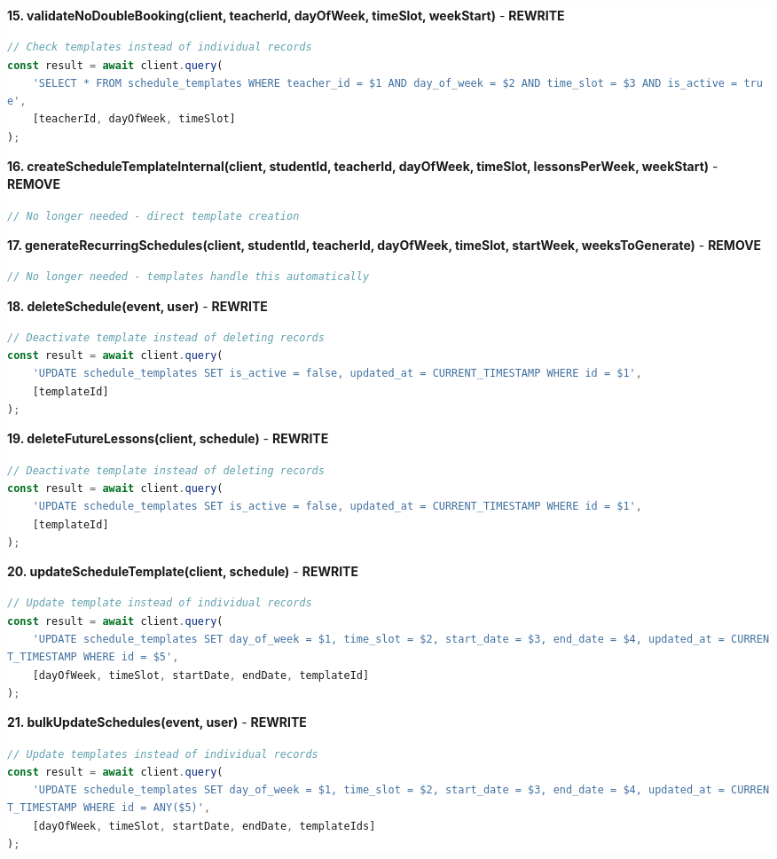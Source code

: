 **15. validateNoDoubleBooking(client, teacherId, dayOfWeek, timeSlot, weekStart)** - **REWRITE**
```javascript
// Check templates instead of individual records
const result = await client.query(
    'SELECT * FROM schedule_templates WHERE teacher_id = $1 AND day_of_week = $2 AND time_slot = $3 AND is_active = true',
    [teacherId, dayOfWeek, timeSlot]
);
```

**16. createScheduleTemplateInternal(client, studentId, teacherId, dayOfWeek, timeSlot, lessonsPerWeek, weekStart)** - **REMOVE**
```javascript
// No longer needed - direct template creation
```

**17. generateRecurringSchedules(client, studentId, teacherId, dayOfWeek, timeSlot, startWeek, weeksToGenerate)** - **REMOVE**
```javascript
// No longer needed - templates handle this automatically
```

**18. deleteSchedule(event, user)** - **REWRITE**
```javascript
// Deactivate template instead of deleting records
const result = await client.query(
    'UPDATE schedule_templates SET is_active = false, updated_at = CURRENT_TIMESTAMP WHERE id = $1',
    [templateId]
);
```

**19. deleteFutureLessons(client, schedule)** - **REWRITE**
```javascript
// Deactivate template instead of deleting records
const result = await client.query(
    'UPDATE schedule_templates SET is_active = false, updated_at = CURRENT_TIMESTAMP WHERE id = $1',
    [templateId]
);
```

**20. updateScheduleTemplate(client, schedule)** - **REWRITE**
```javascript
// Update template instead of individual records
const result = await client.query(
    'UPDATE schedule_templates SET day_of_week = $1, time_slot = $2, start_date = $3, end_date = $4, updated_at = CURRENT_TIMESTAMP WHERE id = $5',
    [dayOfWeek, timeSlot, startDate, endDate, templateId]
);
```

**21. bulkUpdateSchedules(event, user)** - **REWRITE**
```javascript
// Update templates instead of individual records
const result = await client.query(
    'UPDATE schedule_templates SET day_of_week = $1, time_slot = $2, start_date = $3, end_date = $4, updated_at = CURRENT_TIMESTAMP WHERE id = ANY($5)',
    [dayOfWeek, timeSlot, startDate, endDate, templateIds]
);
```
